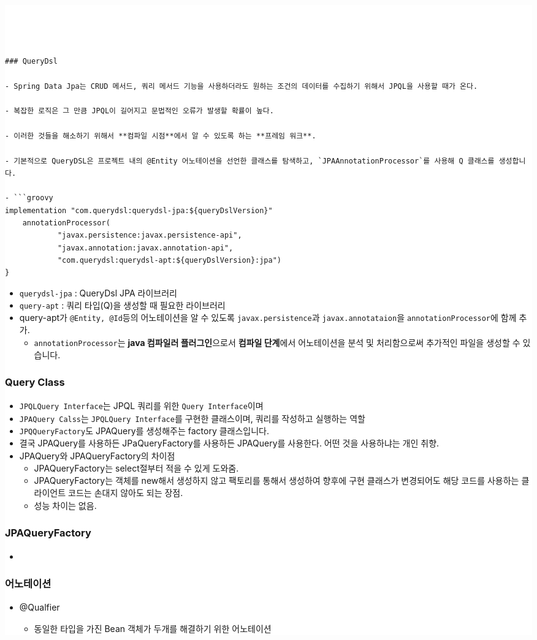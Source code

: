   ```




### QueryDsl

- Spring Data Jpa는 CRUD 메서드, 쿼리 메서드 기능을 사용하더라도 원하는 조건의 데이터를 수집하기 위해서 JPQL을 사용할 때가 온다.

- 복잡한 로직은 그 만큼 JPQL이 길어지고 문법적인 오류가 발생할 확률이 높다.

- 이러한 것들을 해소하기 위해서 **컴파일 시점**에서 알 수 있도록 하는 **프레임 워크**.

- 기본적으로 QueryDSL은 프로젝트 내의 @Entity 어노테이션을 선언한 클래스를 탐색하고, `JPAAnnotationProcessor`를 사용해 Q 클래스를 생성합니다.

- ```groovy
  implementation "com.querydsl:querydsl-jpa:${queryDslVersion}"
      annotationProcessor(
              "javax.persistence:javax.persistence-api",
              "javax.annotation:javax.annotation-api",
              "com.querydsl:querydsl-apt:${queryDslVersion}:jpa")
  }
  ```

  - `querydsl-jpa` : QueryDsl JPA 라이브러리
  - `query-apt` : 쿼리 타입(Q)을 생성할 때 필요한 라이브러리
  - query-apt가 `@Entity, @Id`등의 어노테이션을 알 수 있도록 `javax.persistence`과 `javax.annotataion`을 `annotationProcessor`에 함께 추가.
    - `annotationProcessor`는 **java 컴파일러 플러그인**으로서 **컴파일 단계**에서 어노테이션을 분석 및 처리함으로써 추가적인 파일을 생성할 수 있습니다.



### Query Class

- `JPQLQuery Interface`는 JPQL 쿼리를 위한 `Query Interface`이며
- `JPAQuery Calss`는 `JPQLQuery Interface`를 구현한 클래스이며, 쿼리를 작성하고 실행하는 역할
- `JPQQueryFactory`도 JPAQuery를 생성해주는 factory 클래스입니다.
- 결국 JPAQuery를 사용하든 JPaQueryFactory를 사용하든 JPAQuery를 사용한다. 어떤 것을 사용하냐는 개인 취향.
- JPAQuery와 JPAQueryFactory의 차이점
  - JPAQueryFactory는 select절부터 적을 수 있게 도와줌.
  - JPAQueryFactory는 객체를  new해서 생성하지 않고 팩토리를 통해서 생성하여 향후에 구현 클래스가 변경되어도 해당 코드를 사용하는 클라이언트 코드는 손대지 않아도 되는 장점.
  - 성능 차이는 없음.

### JPAQueryFactory

- 



### 어노테이션

- @Qualfier

  - 동일한 타입을 가진 Bean 객체가 두개를 해결하기 위한 어노테이션
